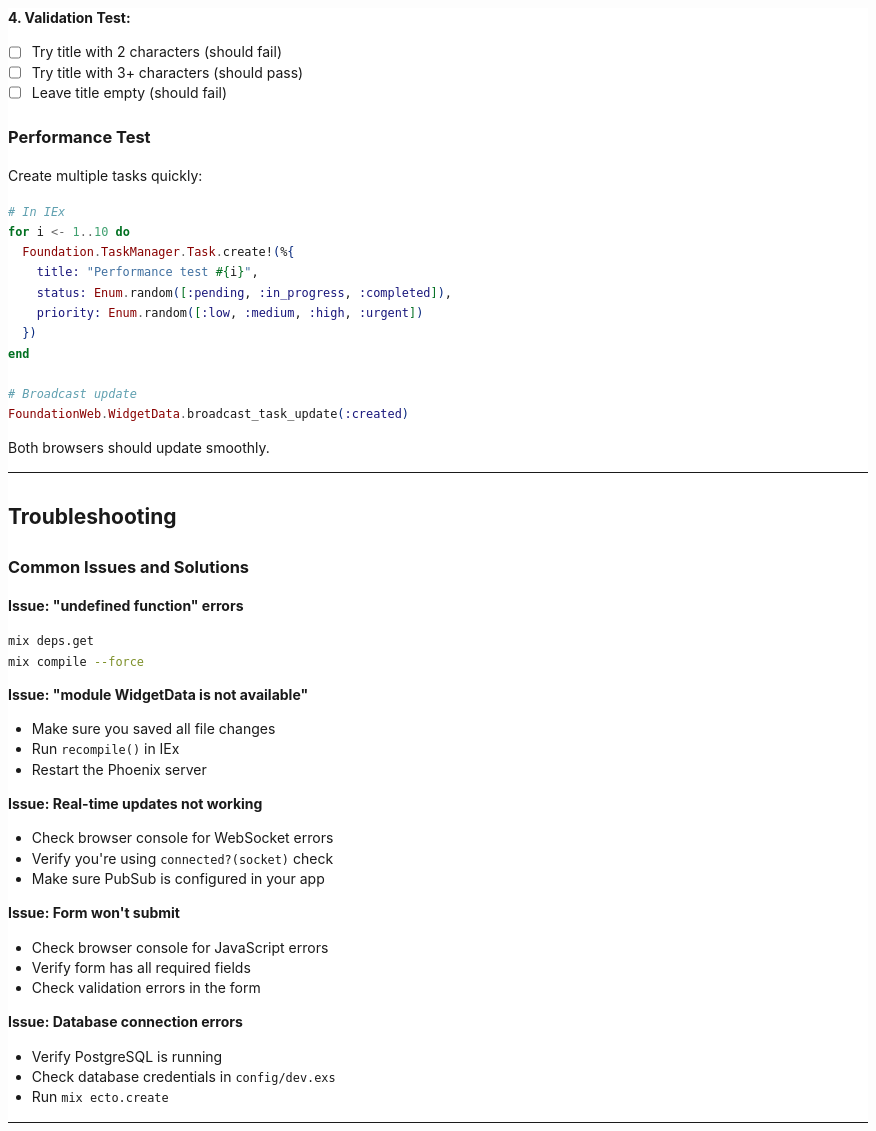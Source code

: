 **4. Validation Test:**
- [ ] Try title with 2 characters (should fail)
- [ ] Try title with 3+ characters (should pass)
- [ ] Leave title empty (should fail)

### Performance Test

Create multiple tasks quickly:
```elixir
# In IEx
for i <- 1..10 do
  Foundation.TaskManager.Task.create!(%{
    title: "Performance test #{i}",
    status: Enum.random([:pending, :in_progress, :completed]),
    priority: Enum.random([:low, :medium, :high, :urgent])
  })
end

# Broadcast update
FoundationWeb.WidgetData.broadcast_task_update(:created)
```

Both browsers should update smoothly.

---

## Troubleshooting

### Common Issues and Solutions

**Issue: "undefined function" errors**
```bash
mix deps.get
mix compile --force
```

**Issue: "module WidgetData is not available"**
- Make sure you saved all file changes
- Run `recompile()` in IEx
- Restart the Phoenix server

**Issue: Real-time updates not working**
- Check browser console for WebSocket errors
- Verify you're using `connected?(socket)` check
- Make sure PubSub is configured in your app

**Issue: Form won't submit**
- Check browser console for JavaScript errors
- Verify form has all required fields
- Check validation errors in the form

**Issue: Database connection errors**
- Verify PostgreSQL is running
- Check database credentials in `config/dev.exs`
- Run `mix ecto.create`

---